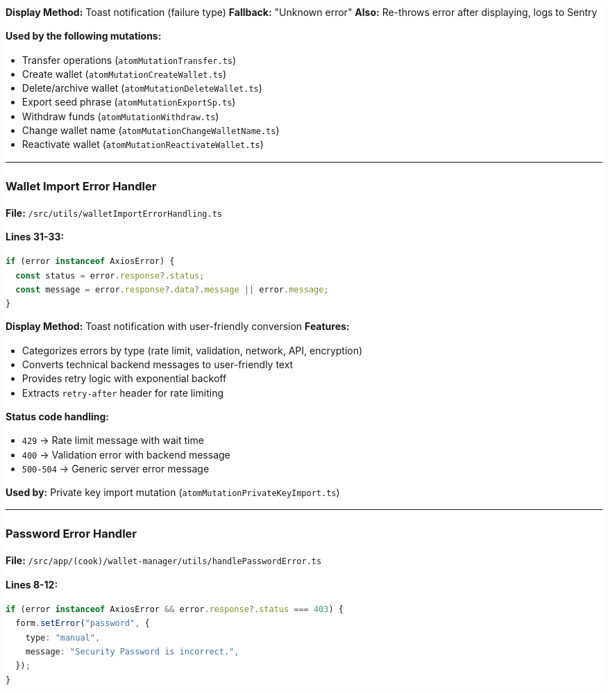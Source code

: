 **Display Method:** Toast notification (failure type)
**Fallback:** "Unknown error"
**Also:** Re-throws error after displaying, logs to Sentry

**Used by the following mutations:**

- Transfer operations (`atomMutationTransfer.ts`)
- Create wallet (`atomMutationCreateWallet.ts`)
- Delete/archive wallet (`atomMutationDeleteWallet.ts`)
- Export seed phrase (`atomMutationExportSp.ts`)
- Withdraw funds (`atomMutationWithdraw.ts`)
- Change wallet name (`atomMutationChangeWalletName.ts`)
- Reactivate wallet (`atomMutationReactivateWallet.ts`)

---

### Wallet Import Error Handler

**File:** `/src/utils/walletImportErrorHandling.ts`

**Lines 31-33:**

```typescript
if (error instanceof AxiosError) {
  const status = error.response?.status;
  const message = error.response?.data?.message || error.message;
}
```

**Display Method:** Toast notification with user-friendly conversion
**Features:**

- Categorizes errors by type (rate limit, validation, network, API, encryption)
- Converts technical backend messages to user-friendly text
- Provides retry logic with exponential backoff
- Extracts `retry-after` header for rate limiting

**Status code handling:**

- `429` → Rate limit message with wait time
- `400` → Validation error with backend message
- `500-504` → Generic server error message

**Used by:** Private key import mutation (`atomMutationPrivateKeyImport.ts`)

---

### Password Error Handler

**File:** `/src/app/(cook)/wallet-manager/utils/handlePasswordError.ts`

**Lines 8-12:**

```typescript
if (error instanceof AxiosError && error.response?.status === 403) {
  form.setError("password", {
    type: "manual",
    message: "Security Password is incorrect.",
  });
}
```
